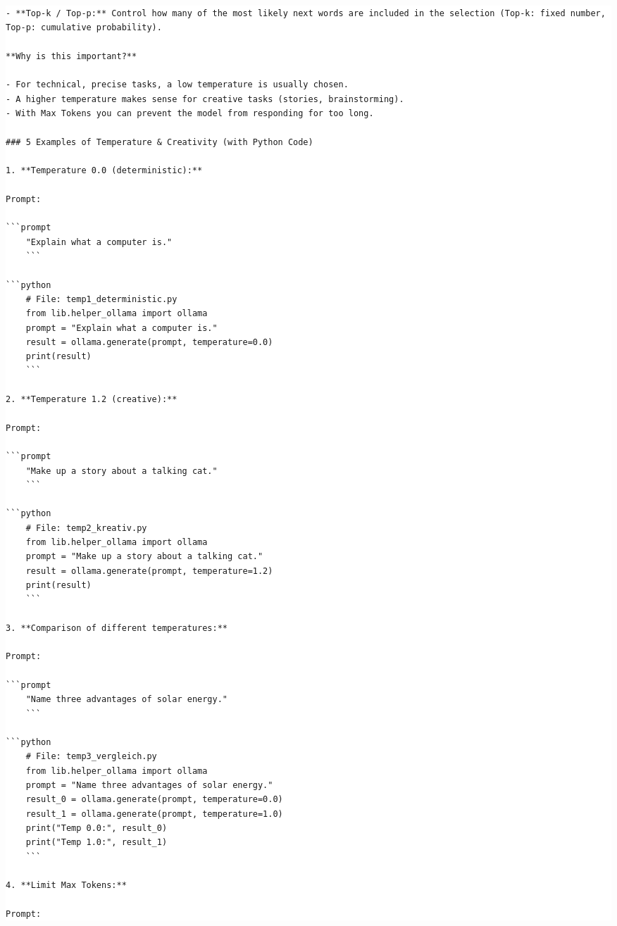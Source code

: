 ```prompt
- **Top-k / Top-p:** Control how many of the most likely next words are included in the selection (Top-k: fixed number, Top-p: cumulative probability).

**Why is this important?**

- For technical, precise tasks, a low temperature is usually chosen.
- A higher temperature makes sense for creative tasks (stories, brainstorming).
- With Max Tokens you can prevent the model from responding for too long.

### 5 Examples of Temperature & Creativity (with Python Code)

1. **Temperature 0.0 (deterministic):**

Prompt:

```prompt
    "Explain what a computer is."
    ```

```python
    # File: temp1_deterministic.py
    from lib.helper_ollama import ollama
    prompt = "Explain what a computer is."
    result = ollama.generate(prompt, temperature=0.0)
    print(result)
    ```

2. **Temperature 1.2 (creative):**

Prompt:

```prompt
    "Make up a story about a talking cat."
    ```

```python
    # File: temp2_kreativ.py
    from lib.helper_ollama import ollama
    prompt = "Make up a story about a talking cat."
    result = ollama.generate(prompt, temperature=1.2)
    print(result)
    ```

3. **Comparison of different temperatures:**

Prompt:

```prompt
    "Name three advantages of solar energy."
    ```

```python
    # File: temp3_vergleich.py
    from lib.helper_ollama import ollama
    prompt = "Name three advantages of solar energy."
    result_0 = ollama.generate(prompt, temperature=0.0)
    result_1 = ollama.generate(prompt, temperature=1.0)
    print("Temp 0.0:", result_0)
    print("Temp 1.0:", result_1)
    ```

4. **Limit Max Tokens:**

Prompt:
```